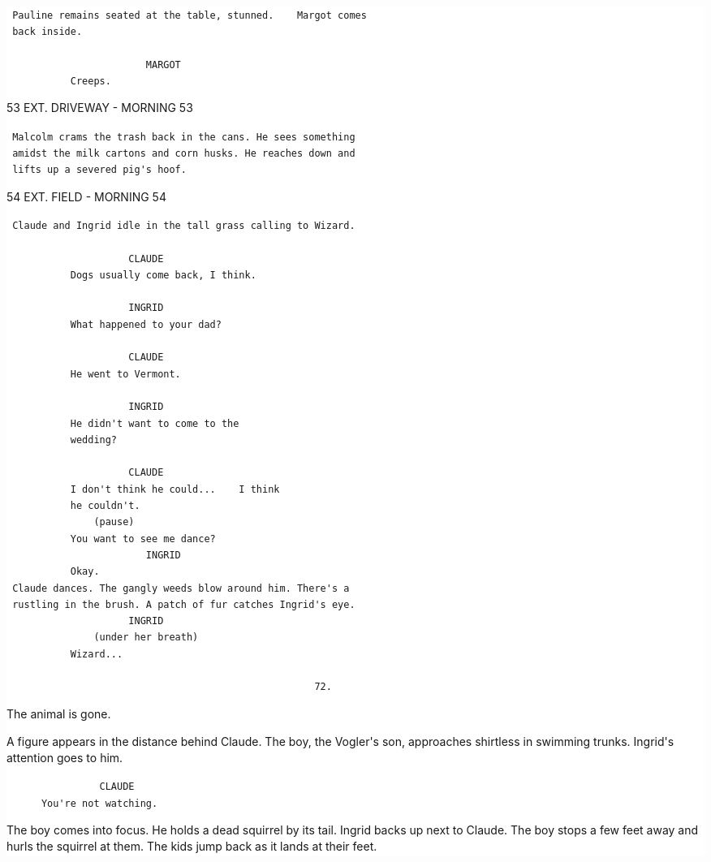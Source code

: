      Pauline remains seated at the table, stunned.    Margot comes
     back inside.

                            MARGOT
               Creeps.

53   EXT. DRIVEWAY - MORNING                                     53

     Malcolm crams the trash back in the cans. He sees something
     amidst the milk cartons and corn husks. He reaches down and
     lifts up a severed pig's hoof.

54   EXT. FIELD - MORNING                                        54

     Claude and Ingrid idle in the tall grass calling to Wizard.

                         CLAUDE
               Dogs usually come back, I think.

                         INGRID
               What happened to your dad?

                         CLAUDE
               He went to Vermont.

                         INGRID
               He didn't want to come to the
               wedding?

                         CLAUDE
               I don't think he could...    I think
               he couldn't.
                   (pause)
               You want to see me dance?
                            INGRID
               Okay.
     Claude dances. The gangly weeds blow around him. There's a
     rustling in the brush. A patch of fur catches Ingrid's eye.
                         INGRID
                   (under her breath)
               Wizard...

                                                         72.


The animal is gone.

A figure appears in the distance behind Claude. The boy, the
Vogler's son, approaches shirtless in swimming trunks.
Ingrid's attention goes to him.

                    CLAUDE
          You're not watching.

The boy comes into focus. He holds a dead squirrel by its
tail. Ingrid backs up next to Claude. The boy stops a few
feet away and hurls the squirrel at them. The kids jump back
as it lands at their feet.
